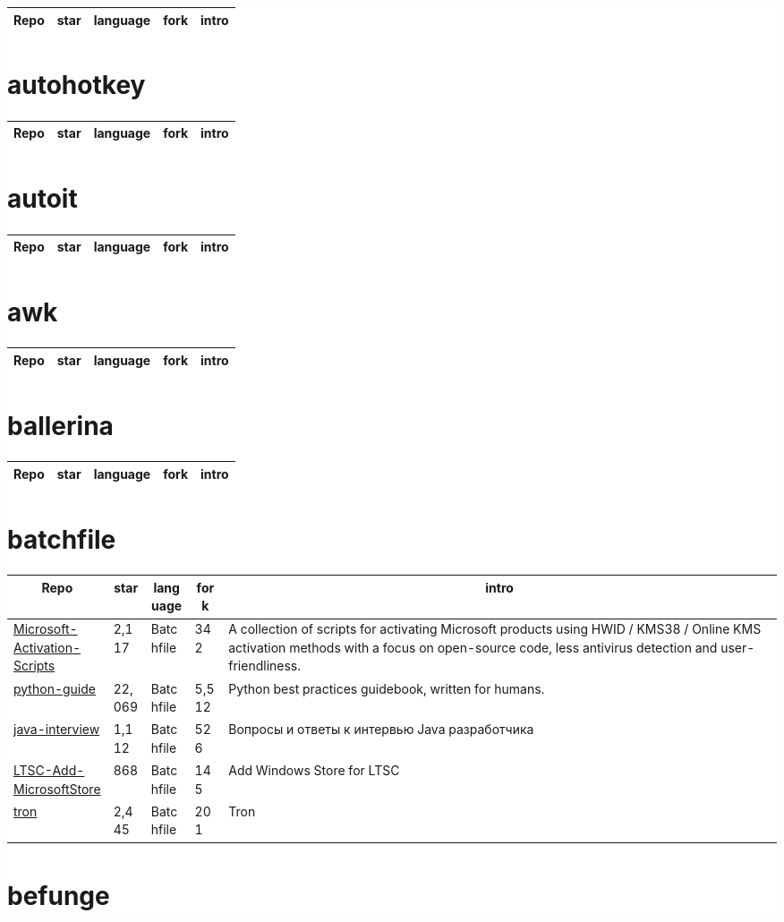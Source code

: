 Repo|star|language|fork|intro
-|-|-|-|-



# autohotkey

Repo|star|language|fork|intro
-|-|-|-|-



# autoit

Repo|star|language|fork|intro
-|-|-|-|-



# awk

Repo|star|language|fork|intro
-|-|-|-|-



# ballerina

Repo|star|language|fork|intro
-|-|-|-|-



# batchfile

Repo|star|language|fork|intro
-|-|-|-|-
[Microsoft-Activation-Scripts](https://github.com/massgravel/Microsoft-Activation-Scripts)|2,117|Batchfile|342|A collection of scripts for activating Microsoft products using HWID / KMS38 / Online KMS activation methods with a focus on open-source code, less antivirus detection and user-friendliness.
[python-guide](https://github.com/realpython/python-guide)|22,069|Batchfile|5,512|Python best practices guidebook, written for humans.
[java-interview](https://github.com/enhorse/java-interview)|1,112|Batchfile|526|Вопросы и ответы к интервью Java разработчика
[LTSC-Add-MicrosoftStore](https://github.com/kkkgo/LTSC-Add-MicrosoftStore)|868|Batchfile|145|Add Windows Store for LTSC
[tron](https://github.com/bmrf/tron)|2,445|Batchfile|201|Tron


# befunge
